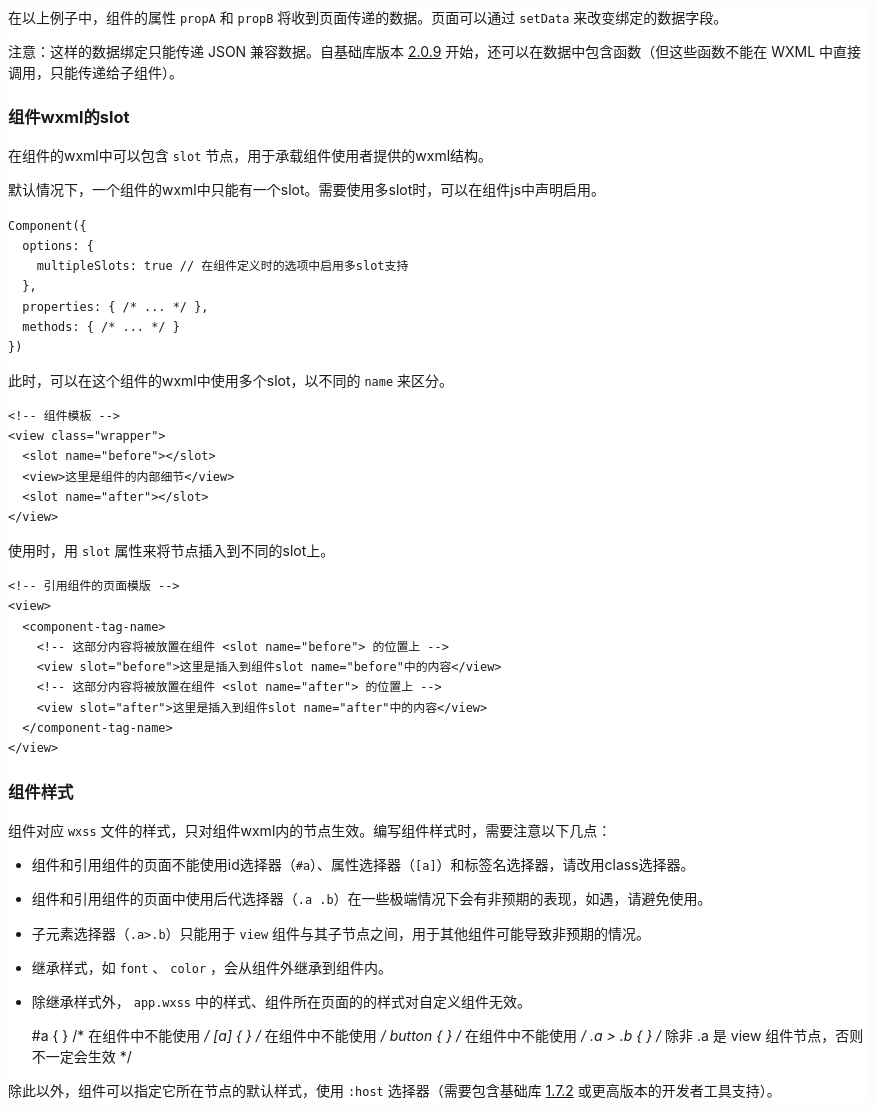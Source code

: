 在以上例子中，组件的属性 `propA` 和 `propB` 将收到页面传递的数据。页面可以通过 `setData` 来改变绑定的数据字段。

注意：这样的数据绑定只能传递 JSON 兼容数据。自基础库版本 [2.0.9](../compatibility.html "基础库 2.0.9 开始支持，低版本需做兼容处理。") 开始，还可以在数据中包含函数（但这些函数不能在 WXML 中直接调用，只能传递给子组件）。

### 组件wxml的slot

在组件的wxml中可以包含 `slot` 节点，用于承载组件使用者提供的wxml结构。

默认情况下，一个组件的wxml中只能有一个slot。需要使用多slot时，可以在组件js中声明启用。

    Component({
      options: {
        multipleSlots: true // 在组件定义时的选项中启用多slot支持
      },
      properties: { /* ... */ },
      methods: { /* ... */ }
    })

此时，可以在这个组件的wxml中使用多个slot，以不同的 `name` 来区分。

    <!-- 组件模板 -->
    <view class="wrapper">
      <slot name="before"></slot>
      <view>这里是组件的内部细节</view>
      <slot name="after"></slot>
    </view>

使用时，用 `slot` 属性来将节点插入到不同的slot上。

    <!-- 引用组件的页面模版 -->
    <view>
      <component-tag-name>
        <!-- 这部分内容将被放置在组件 <slot name="before"> 的位置上 -->
        <view slot="before">这里是插入到组件slot name="before"中的内容</view>
        <!-- 这部分内容将被放置在组件 <slot name="after"> 的位置上 -->
        <view slot="after">这里是插入到组件slot name="after"中的内容</view>
      </component-tag-name>
    </view>

### 组件样式

组件对应 `wxss` 文件的样式，只对组件wxml内的节点生效。编写组件样式时，需要注意以下几点：

*   组件和引用组件的页面不能使用id选择器（`#a`）、属性选择器（`[a]`）和标签名选择器，请改用class选择器。
*   组件和引用组件的页面中使用后代选择器（`.a .b`）在一些极端情况下会有非预期的表现，如遇，请避免使用。
*   子元素选择器（`.a>.b`）只能用于 `view` 组件与其子节点之间，用于其他组件可能导致非预期的情况。
*   继承样式，如 `font` 、 `color` ，会从组件外继承到组件内。
*   除继承样式外， `app.wxss` 中的样式、组件所在页面的的样式对自定义组件无效。

    #a { } /* 在组件中不能使用 */
    [a] { } /* 在组件中不能使用 */
    button { } /* 在组件中不能使用 */
    .a > .b { } /* 除非 .a 是 view 组件节点，否则不一定会生效 */

除此以外，组件可以指定它所在节点的默认样式，使用 `:host` 选择器（需要包含基础库 [1.7.2](../compatibility.html "基础库 1.7.2 开始支持，低版本需做兼容处理。") 或更高版本的开发者工具支持）。
